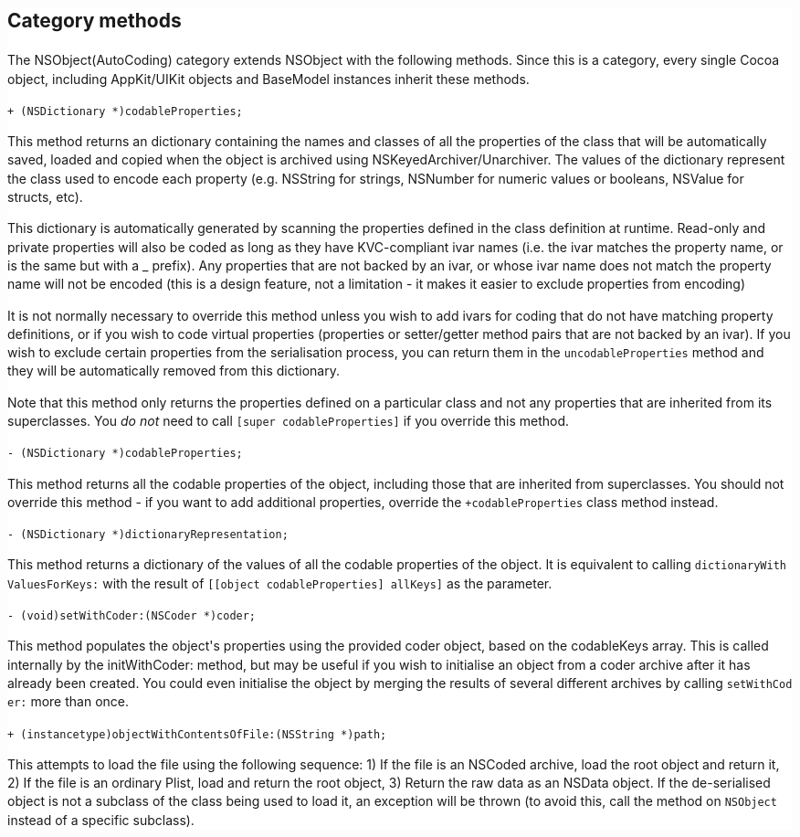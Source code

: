
Category methods
-----------------------------

The NSObject(AutoCoding) category extends NSObject with the following methods. Since this is a category, every single Cocoa object, including AppKit/UIKit objects and BaseModel instances inherit these methods.

    + (NSDictionary *)codableProperties;

This method returns an dictionary containing the names and classes of all the properties of the class that will be automatically saved, loaded and copied when the object is archived using NSKeyedArchiver/Unarchiver. The values of the dictionary represent the class used to encode each property (e.g. NSString for strings, NSNumber for numeric values or booleans, NSValue for structs, etc).

This dictionary is automatically generated by scanning the properties defined in the class definition at runtime. Read-only and private properties will also be coded as long as they have KVC-compliant ivar names (i.e. the ivar matches the property name, or is the same but with a _ prefix). Any properties that are not backed by an ivar, or whose ivar name does not match the property name will not be encoded (this is a design feature, not a limitation - it makes it easier to exclude properties from encoding)

It is not normally necessary to override this method unless you wish to add ivars for coding that do not have matching property definitions, or if you wish to code virtual properties (properties or setter/getter method pairs that are not backed by an ivar). If you wish to exclude certain properties from the serialisation process, you can return them in the `uncodableProperties` method and they will be automatically removed from this dictionary.

Note that this method only returns the properties defined on a particular class and not any properties that are inherited from its superclasses. You *do not* need to call `[super codableProperties]` if you override this method.

    - (NSDictionary *)codableProperties;
    
This method returns all the codable properties of the object, including those that are inherited from superclasses. You should not override this method - if you want to add additional properties, override the `+codableProperties` class method instead.

    - (NSDictionary *)dictionaryRepresentation;

This method returns a dictionary of the values of all the codable properties of the object. It is equivalent to calling `dictionaryWithValuesForKeys:` with the result of `[[object codableProperties] allKeys]` as the parameter.

    - (void)setWithCoder:(NSCoder *)coder;
    
This method populates the object's properties using the provided coder object, based on the codableKeys array. This is called internally by the initWithCoder: method, but may be useful if you wish to initialise an object from a coder archive after it has already been created. You could even initialise the object by merging the results of several different archives by calling `setWithCoder:` more than once.

    + (instancetype)objectWithContentsOfFile:(NSString *)path;
    
This attempts to load the file using the following sequence: 1) If the file is an NSCoded archive, load the root object and return it, 2) If the file is an ordinary Plist, load and return the root object, 3) Return the raw data as an NSData object. If the de-serialised object is not a subclass of the class being used to load it, an exception will be thrown (to avoid this, call the method on `NSObject` instead of a specific subclass).
    